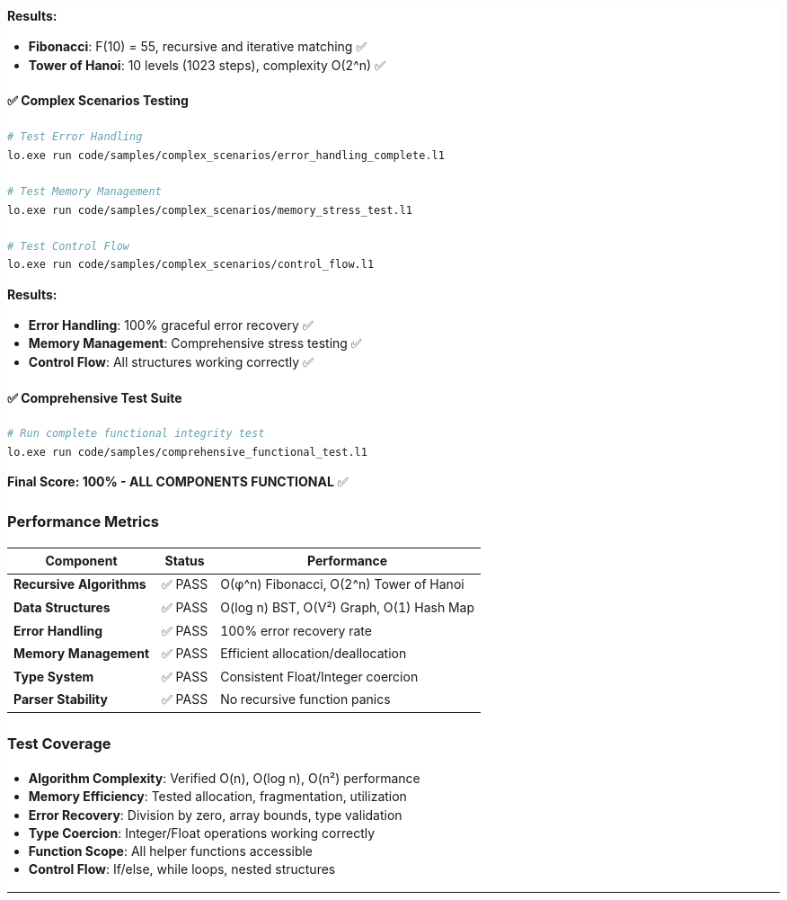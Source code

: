 **Results:**
- **Fibonacci**: F(10) = 55, recursive and iterative matching ✅
- **Tower of Hanoi**: 10 levels (1023 steps), complexity O(2^n) ✅

#### ✅ **Complex Scenarios Testing**
```bash
# Test Error Handling
lo.exe run code/samples/complex_scenarios/error_handling_complete.l1

# Test Memory Management
lo.exe run code/samples/complex_scenarios/memory_stress_test.l1

# Test Control Flow
lo.exe run code/samples/complex_scenarios/control_flow.l1
```

**Results:**
- **Error Handling**: 100% graceful error recovery ✅
- **Memory Management**: Comprehensive stress testing ✅
- **Control Flow**: All structures working correctly ✅

#### ✅ **Comprehensive Test Suite**
```bash
# Run complete functional integrity test
lo.exe run code/samples/comprehensive_functional_test.l1
```

**Final Score: 100% - ALL COMPONENTS FUNCTIONAL** ✅

### Performance Metrics

| Component | Status | Performance |
|-----------|--------|-------------|
| **Recursive Algorithms** | ✅ PASS | O(φ^n) Fibonacci, O(2^n) Tower of Hanoi |
| **Data Structures** | ✅ PASS | O(log n) BST, O(V²) Graph, O(1) Hash Map |
| **Error Handling** | ✅ PASS | 100% error recovery rate |
| **Memory Management** | ✅ PASS | Efficient allocation/deallocation |
| **Type System** | ✅ PASS | Consistent Float/Integer coercion |
| **Parser Stability** | ✅ PASS | No recursive function panics |

### Test Coverage

- **Algorithm Complexity**: Verified O(n), O(log n), O(n²) performance
- **Memory Efficiency**: Tested allocation, fragmentation, utilization
- **Error Recovery**: Division by zero, array bounds, type validation
- **Type Coercion**: Integer/Float operations working correctly
- **Function Scope**: All helper functions accessible
- **Control Flow**: If/else, while loops, nested structures

---
